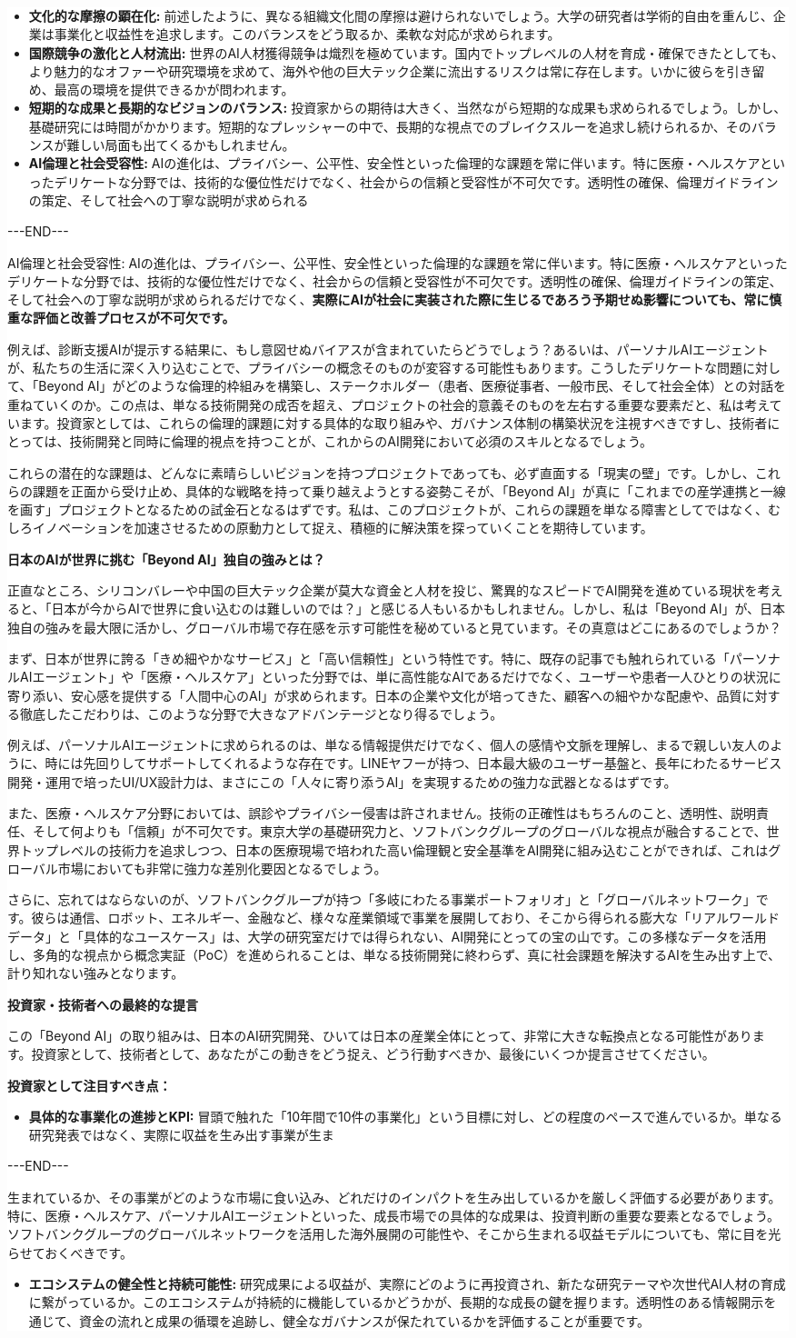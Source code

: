 *   **文化的な摩擦の顕在化:** 前述したように、異なる組織文化間の摩擦は避けられないでしょう。大学の研究者は学術的自由を重んじ、企業は事業化と収益性を追求します。このバランスをどう取るか、柔軟な対応が求められます。
*   **国際競争の激化と人材流出:** 世界のAI人材獲得競争は熾烈を極めています。国内でトップレベルの人材を育成・確保できたとしても、より魅力的なオファーや研究環境を求めて、海外や他の巨大テック企業に流出するリスクは常に存在します。いかに彼らを引き留め、最高の環境を提供できるかが問われます。
*   **短期的な成果と長期的なビジョンのバランス:** 投資家からの期待は大きく、当然ながら短期的な成果も求められるでしょう。しかし、基礎研究には時間がかかります。短期的なプレッシャーの中で、長期的な視点でのブレイクスルーを追求し続けられるか、そのバランスが難しい局面も出てくるかもしれません。
*   **AI倫理と社会受容性:** AIの進化は、プライバシー、公平性、安全性といった倫理的な課題を常に伴います。特に医療・ヘルスケアといったデリケートな分野では、技術的な優位性だけでなく、社会からの信頼と受容性が不可欠です。透明性の確保、倫理ガイドラインの策定、そして社会への丁寧な説明が求められる

---END---

AI倫理と社会受容性:
AIの進化は、プライバシー、公平性、安全性といった倫理的な課題を常に伴います。特に医療・ヘルスケアといったデリケートな分野では、技術的な優位性だけでなく、社会からの信頼と受容性が不可欠です。透明性の確保、倫理ガイドラインの策定、そして社会への丁寧な説明が求められるだけでなく、**実際にAIが社会に実装された際に生じるであろう予期せぬ影響についても、常に慎重な評価と改善プロセスが不可欠です。**

例えば、診断支援AIが提示する結果に、もし意図せぬバイアスが含まれていたらどうでしょう？あるいは、パーソナルAIエージェントが、私たちの生活に深く入り込むことで、プライバシーの概念そのものが変容する可能性もあります。こうしたデリケートな問題に対して、「Beyond AI」がどのような倫理的枠組みを構築し、ステークホルダー（患者、医療従事者、一般市民、そして社会全体）との対話を重ねていくのか。この点は、単なる技術開発の成否を超え、プロジェクトの社会的意義そのものを左右する重要な要素だと、私は考えています。投資家としては、これらの倫理的課題に対する具体的な取り組みや、ガバナンス体制の構築状況を注視すべきですし、技術者にとっては、技術開発と同時に倫理的視点を持つことが、これからのAI開発において必須のスキルとなるでしょう。

これらの潜在的な課題は、どんなに素晴らしいビジョンを持つプロジェクトであっても、必ず直面する「現実の壁」です。しかし、これらの課題を正面から受け止め、具体的な戦略を持って乗り越えようとする姿勢こそが、「Beyond AI」が真に「これまでの産学連携と一線を画す」プロジェクトとなるための試金石となるはずです。私は、このプロジェクトが、これらの課題を単なる障害としてではなく、むしろイノベーションを加速させるための原動力として捉え、積極的に解決策を探っていくことを期待しています。

**日本のAIが世界に挑む「Beyond AI」独自の強みとは？**

正直なところ、シリコンバレーや中国の巨大テック企業が莫大な資金と人材を投じ、驚異的なスピードでAI開発を進めている現状を考えると、「日本が今からAIで世界に食い込むのは難しいのでは？」と感じる人もいるかもしれません。しかし、私は「Beyond AI」が、日本独自の強みを最大限に活かし、グローバル市場で存在感を示す可能性を秘めていると見ています。その真意はどこにあるのでしょうか？

まず、日本が世界に誇る「きめ細やかなサービス」と「高い信頼性」という特性です。特に、既存の記事でも触れられている「パーソナルAIエージェント」や「医療・ヘルスケア」といった分野では、単に高性能なAIであるだけでなく、ユーザーや患者一人ひとりの状況に寄り添い、安心感を提供する「人間中心のAI」が求められます。日本の企業や文化が培ってきた、顧客への細やかな配慮や、品質に対する徹底したこだわりは、このような分野で大きなアドバンテージとなり得るでしょう。

例えば、パーソナルAIエージェントに求められるのは、単なる情報提供だけでなく、個人の感情や文脈を理解し、まるで親しい友人のように、時には先回りしてサポートしてくれるような存在です。LINEヤフーが持つ、日本最大級のユーザー基盤と、長年にわたるサービス開発・運用で培ったUI/UX設計力は、まさにこの「人々に寄り添うAI」を実現するための強力な武器となるはずです。

また、医療・ヘルスケア分野においては、誤診やプライバシー侵害は許されません。技術の正確性はもちろんのこと、透明性、説明責任、そして何よりも「信頼」が不可欠です。東京大学の基礎研究力と、ソフトバンクグループのグローバルな視点が融合することで、世界トップレベルの技術力を追求しつつ、日本の医療現場で培われた高い倫理観と安全基準をAI開発に組み込むことができれば、これはグローバル市場においても非常に強力な差別化要因となるでしょう。

さらに、忘れてはならないのが、ソフトバンクグループが持つ「多岐にわたる事業ポートフォリオ」と「グローバルネットワーク」です。彼らは通信、ロボット、エネルギー、金融など、様々な産業領域で事業を展開しており、そこから得られる膨大な「リアルワールドデータ」と「具体的なユースケース」は、大学の研究室だけでは得られない、AI開発にとっての宝の山です。この多様なデータを活用し、多角的な視点から概念実証（PoC）を進められることは、単なる技術開発に終わらず、真に社会課題を解決するAIを生み出す上で、計り知れない強みとなります。

**投資家・技術者への最終的な提言**

この「Beyond AI」の取り組みは、日本のAI研究開発、ひいては日本の産業全体にとって、非常に大きな転換点となる可能性があります。投資家として、技術者として、あなたがこの動きをどう捉え、どう行動すべきか、最後にいくつか提言させてください。

**投資家として注目すべき点：**

*   **具体的な事業化の進捗とKPI:** 冒頭で触れた「10年間で10件の事業化」という目標に対し、どの程度のペースで進んでいるか。単なる研究発表ではなく、実際に収益を生み出す事業が生ま

---END---

生まれているか、その事業がどのような市場に食い込み、どれだけのインパクトを生み出しているかを厳しく評価する必要があります。特に、医療・ヘルスケア、パーソナルAIエージェントといった、成長市場での具体的な成果は、投資判断の重要な要素となるでしょう。ソフトバンクグループのグローバルネットワークを活用した海外展開の可能性や、そこから生まれる収益モデルについても、常に目を光らせておくべきです。

*   **エコシステムの健全性と持続可能性:** 研究成果による収益が、実際にどのように再投資され、新たな研究テーマや次世代AI人材の育成に繋がっているか。このエコシステムが持続的に機能しているかどうかが、長期的な成長の鍵を握ります。透明性のある情報開示を通じて、資金の流れと成果の循環を追跡し、健全なガバナンスが保たれているかを評価することが重要です。
